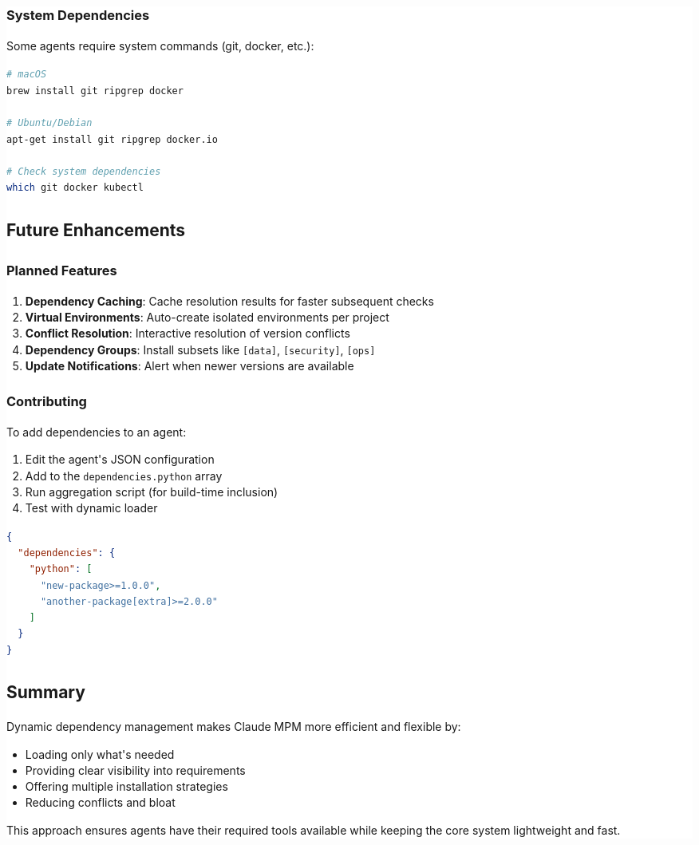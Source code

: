 ### System Dependencies

Some agents require system commands (git, docker, etc.):

```bash
# macOS
brew install git ripgrep docker

# Ubuntu/Debian
apt-get install git ripgrep docker.io

# Check system dependencies
which git docker kubectl
```

## Future Enhancements

### Planned Features

1. **Dependency Caching**: Cache resolution results for faster subsequent checks
2. **Virtual Environments**: Auto-create isolated environments per project
3. **Conflict Resolution**: Interactive resolution of version conflicts
4. **Dependency Groups**: Install subsets like `[data]`, `[security]`, `[ops]`
5. **Update Notifications**: Alert when newer versions are available

### Contributing

To add dependencies to an agent:

1. Edit the agent's JSON configuration
2. Add to the `dependencies.python` array
3. Run aggregation script (for build-time inclusion)
4. Test with dynamic loader

```json
{
  "dependencies": {
    "python": [
      "new-package>=1.0.0",
      "another-package[extra]>=2.0.0"
    ]
  }
}
```

## Summary

Dynamic dependency management makes Claude MPM more efficient and flexible by:
- Loading only what's needed
- Providing clear visibility into requirements
- Offering multiple installation strategies
- Reducing conflicts and bloat

This approach ensures agents have their required tools available while keeping the core system lightweight and fast.